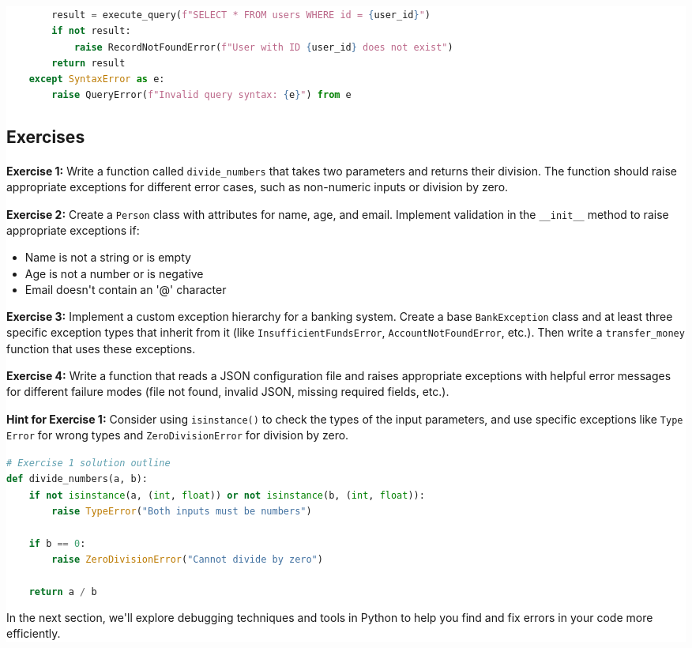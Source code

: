 ```python
        result = execute_query(f"SELECT * FROM users WHERE id = {user_id}")
        if not result:
            raise RecordNotFoundError(f"User with ID {user_id} does not exist")
        return result
    except SyntaxError as e:
        raise QueryError(f"Invalid query syntax: {e}") from e
```

## Exercises

**Exercise 1:** Write a function called `divide_numbers` that takes two parameters and returns their division. The function should raise appropriate exceptions for different error cases, such as non-numeric inputs or division by zero.

**Exercise 2:** Create a `Person` class with attributes for name, age, and email. Implement validation in the `__init__` method to raise appropriate exceptions if:
- Name is not a string or is empty
- Age is not a number or is negative
- Email doesn't contain an '@' character

**Exercise 3:** Implement a custom exception hierarchy for a banking system. Create a base `BankException` class and at least three specific exception types that inherit from it (like `InsufficientFundsError`, `AccountNotFoundError`, etc.). Then write a `transfer_money` function that uses these exceptions.

**Exercise 4:** Write a function that reads a JSON configuration file and raises appropriate exceptions with helpful error messages for different failure modes (file not found, invalid JSON, missing required fields, etc.).

**Hint for Exercise 1:** Consider using `isinstance()` to check the types of the input parameters, and use specific exceptions like `TypeError` for wrong types and `ZeroDivisionError` for division by zero.

```python
# Exercise 1 solution outline
def divide_numbers(a, b):
    if not isinstance(a, (int, float)) or not isinstance(b, (int, float)):
        raise TypeError("Both inputs must be numbers")
    
    if b == 0:
        raise ZeroDivisionError("Cannot divide by zero")
    
    return a / b
```

In the next section, we'll explore debugging techniques and tools in Python to help you find and fix errors in your code more efficiently.